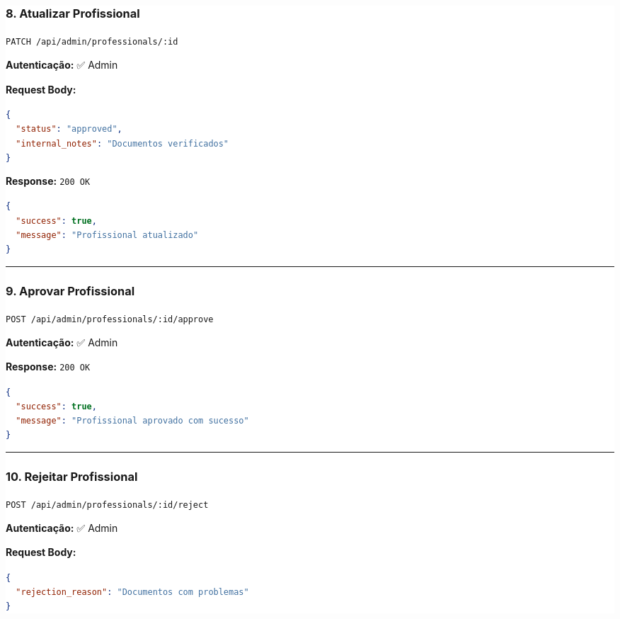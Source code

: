 
### 8. Atualizar Profissional

```http
PATCH /api/admin/professionals/:id
```

**Autenticação:** ✅ Admin

**Request Body:**
```json
{
  "status": "approved",
  "internal_notes": "Documentos verificados"
}
```

**Response:** `200 OK`
```json
{
  "success": true,
  "message": "Profissional atualizado"
}
```

---

### 9. Aprovar Profissional

```http
POST /api/admin/professionals/:id/approve
```

**Autenticação:** ✅ Admin

**Response:** `200 OK`
```json
{
  "success": true,
  "message": "Profissional aprovado com sucesso"
}
```

---

### 10. Rejeitar Profissional

```http
POST /api/admin/professionals/:id/reject
```

**Autenticação:** ✅ Admin

**Request Body:**
```json
{
  "rejection_reason": "Documentos com problemas"
}
```
